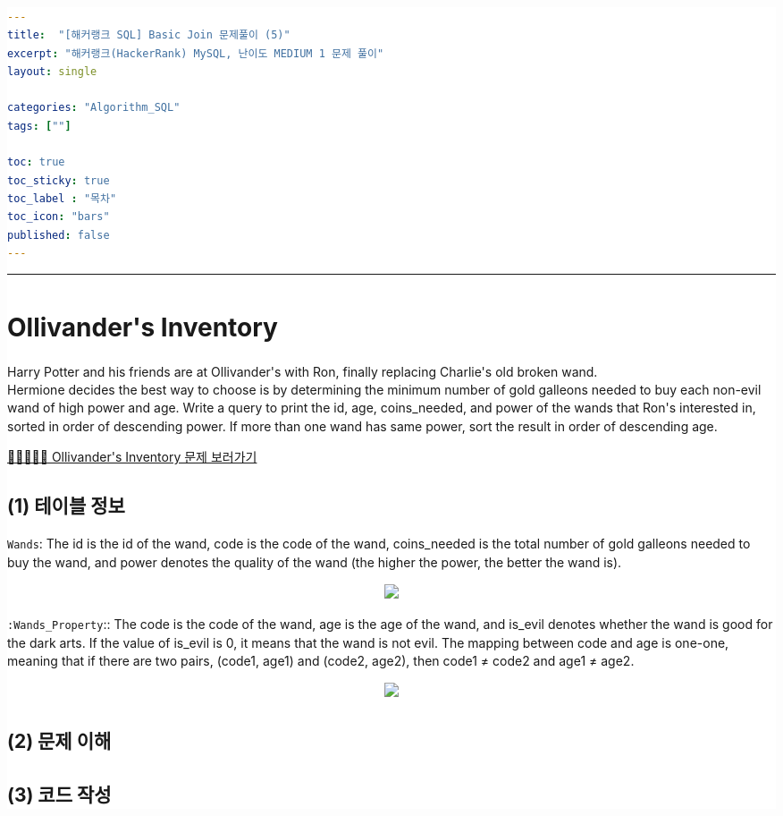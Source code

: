 ```yaml
---
title:  "[해커랭크 SQL] Basic Join 문제풀이 (5)"
excerpt: "해커랭크(HackerRank) MySQL, 난이도 MEDIUM 1 문제 풀이"
layout: single

categories: "Algorithm_SQL"
tags: [""]

toc: true
toc_sticky: true
toc_label : "목차"
toc_icon: "bars"
published: false
---
```


***

# Ollivander's Inventory
Harry Potter and his friends are at Ollivander's with Ron, finally replacing Charlie's old broken wand.<br>
Hermione decides the best way to choose is by determining the minimum number of gold galleons needed to buy each non-evil wand of high power and age. Write a query to print the id, age, coins_needed, and power of the wands that Ron's interested in, sorted in order of descending power. If more than one wand has same power, sort the result in order of descending age.

[🧙‍♀️🧙🧙‍♂️ Ollivander's Inventory 문제 보러가기](https://www.hackerrank.com/challenges/harry-potter-and-wands/problem?isFullScreen=true)

## (1) 테이블 정보
```Wands```: The id is the id of the wand, code is the code of the wand, coins_needed is the total number of gold galleons needed to buy the wand, and power denotes the quality of the wand (the higher the power, the better the wand is).

<div style="text-align : center;">
<img src="https://s3.amazonaws.com/hr-challenge-images/19502/1458538092-b2a8163a74-ScreenShot2016-03-08at12.13.39AM.png" width="40%">
</div>

```:Wands_Property```:: The code is the code of the wand, age is the age of the wand, and is_evil denotes whether the wand is good for the dark arts. If the value of is_evil is 0, it means that the wand is not evil. The mapping between code and age is one-one, meaning that if there are two pairs, (code1, age1) and (code2, age2), then code1 ≠	code2 and age1 ≠ age2.

<div style="text-align : center;">
<img src="https://s3.amazonaws.com/hr-challenge-images/19502/1458538221-18c4092b7d-ScreenShot2016-03-08at12.13.53AM.png" width="40%">
</div>

## (2) 문제 이해


## (3) 코드 작성
```sql

```

